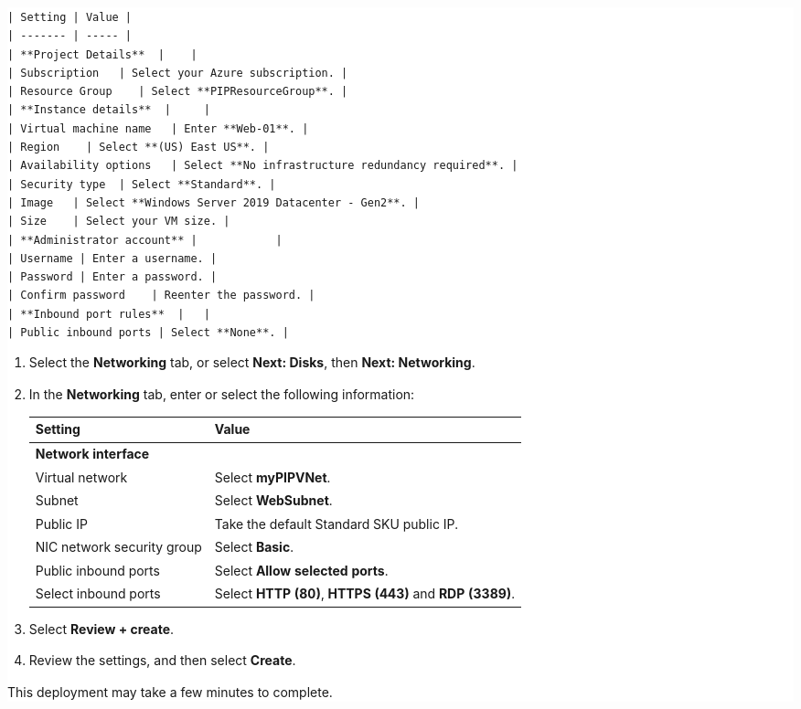     | Setting | Value |
    | ------- | ----- |
    | **Project Details**  |    |
    | Subscription   | Select your Azure subscription. |
    | Resource Group    | Select **PIPResourceGroup**. |
    | **Instance details**  |     |
    | Virtual machine name   | Enter **Web-01**. |
    | Region    | Select **(US) East US**. |
    | Availability options   | Select **No infrastructure redundancy required**. |
    | Security type  | Select **Standard**. |
    | Image   | Select **Windows Server 2019 Datacenter - Gen2**. |
    | Size    | Select your VM size. |
    | **Administrator account** |            |
    | Username | Enter a username. |
    | Password | Enter a password. |
    | Confirm password    | Reenter the password. |
    | **Inbound port rules**  |   |
    | Public inbound ports | Select **None**. |


1. Select the **Networking** tab, or select **Next: Disks**, then **Next: Networking**.

1. In the **Networking** tab, enter or select the following information:

    | Setting | Value |
    |---------|-------|
    | **Network interface** |  |
    | Virtual network | Select **myPIPVNet**. |
    | Subnet | Select **WebSubnet**. |
    | Public IP | Take the default Standard SKU public IP. |
    | NIC network security group | Select **Basic**. |
    | Public inbound ports | Select **Allow selected ports**. |
    | Select inbound ports | Select **HTTP (80)**, **HTTPS (443)** and **RDP (3389)**. |

1. Select **Review + create**.
1. Review the settings, and then select **Create**.

This deployment may take a few minutes to complete.
